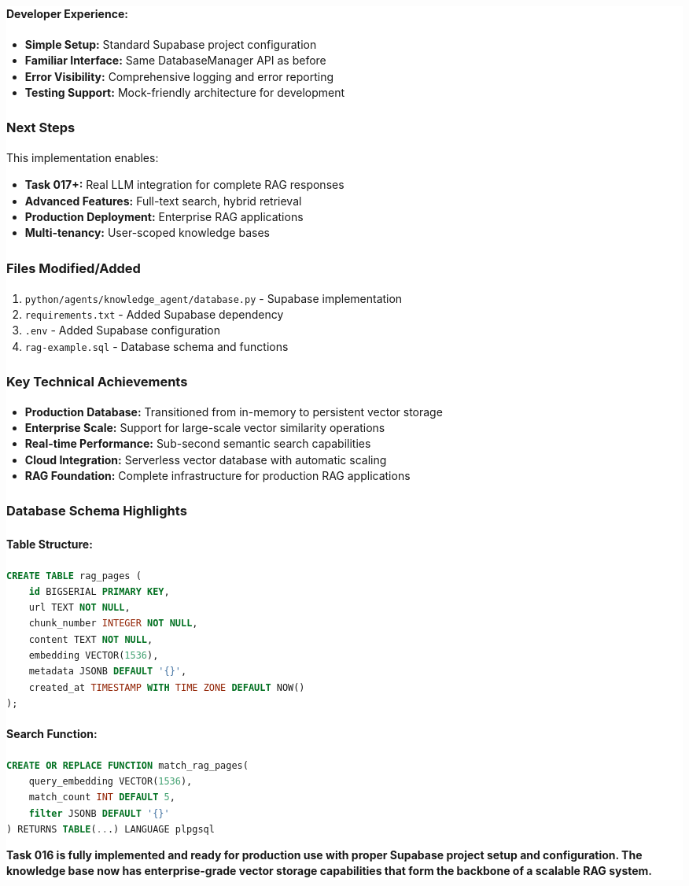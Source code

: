 #### Developer Experience:
- **Simple Setup:** Standard Supabase project configuration
- **Familiar Interface:** Same DatabaseManager API as before
- **Error Visibility:** Comprehensive logging and error reporting
- **Testing Support:** Mock-friendly architecture for development

### Next Steps
This implementation enables:
- **Task 017+:** Real LLM integration for complete RAG responses
- **Advanced Features:** Full-text search, hybrid retrieval
- **Production Deployment:** Enterprise RAG applications
- **Multi-tenancy:** User-scoped knowledge bases

### Files Modified/Added
1. `python/agents/knowledge_agent/database.py` - Supabase implementation
2. `requirements.txt` - Added Supabase dependency
3. `.env` - Added Supabase configuration
4. `rag-example.sql` - Database schema and functions

### Key Technical Achievements
- **Production Database:** Transitioned from in-memory to persistent vector storage
- **Enterprise Scale:** Support for large-scale vector similarity operations
- **Real-time Performance:** Sub-second semantic search capabilities
- **Cloud Integration:** Serverless vector database with automatic scaling
- **RAG Foundation:** Complete infrastructure for production RAG applications

### Database Schema Highlights

#### Table Structure:
```sql
CREATE TABLE rag_pages (
    id BIGSERIAL PRIMARY KEY,
    url TEXT NOT NULL,
    chunk_number INTEGER NOT NULL,
    content TEXT NOT NULL,
    embedding VECTOR(1536),
    metadata JSONB DEFAULT '{}',
    created_at TIMESTAMP WITH TIME ZONE DEFAULT NOW()
);
```

#### Search Function:
```sql
CREATE OR REPLACE FUNCTION match_rag_pages(
    query_embedding VECTOR(1536),
    match_count INT DEFAULT 5,
    filter JSONB DEFAULT '{}'
) RETURNS TABLE(...) LANGUAGE plpgsql
```

**Task 016 is fully implemented and ready for production use with proper Supabase project setup and configuration. The knowledge base now has enterprise-grade vector storage capabilities that form the backbone of a scalable RAG system.**